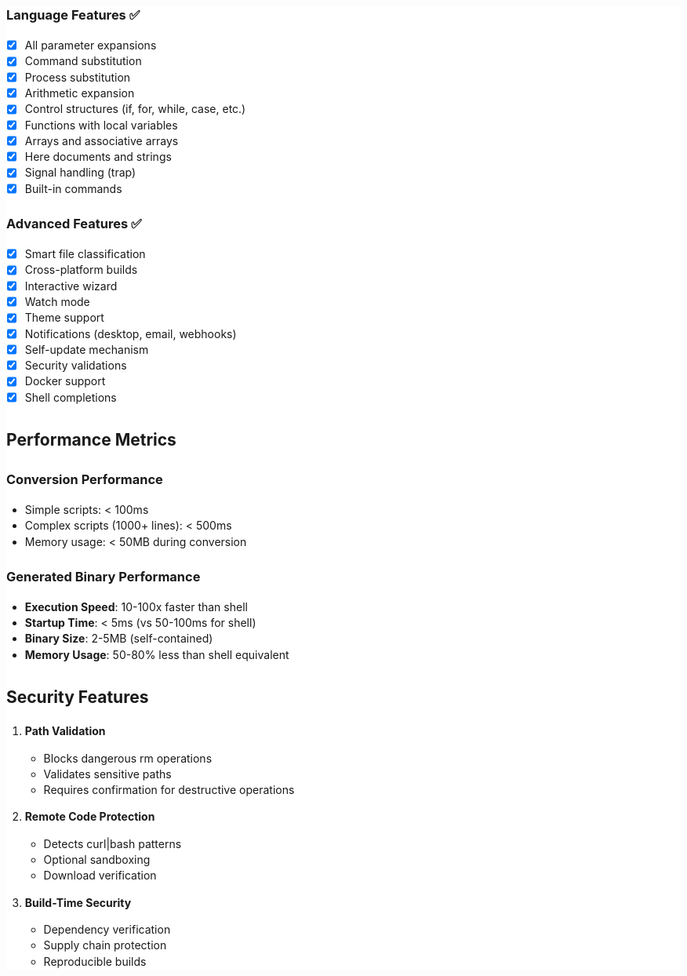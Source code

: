 ### Language Features ✅
- [x] All parameter expansions
- [x] Command substitution
- [x] Process substitution
- [x] Arithmetic expansion
- [x] Control structures (if, for, while, case, etc.)
- [x] Functions with local variables
- [x] Arrays and associative arrays
- [x] Here documents and strings
- [x] Signal handling (trap)
- [x] Built-in commands

### Advanced Features ✅
- [x] Smart file classification
- [x] Cross-platform builds
- [x] Interactive wizard
- [x] Watch mode
- [x] Theme support
- [x] Notifications (desktop, email, webhooks)
- [x] Self-update mechanism
- [x] Security validations
- [x] Docker support
- [x] Shell completions

## Performance Metrics

### Conversion Performance
- Simple scripts: < 100ms
- Complex scripts (1000+ lines): < 500ms
- Memory usage: < 50MB during conversion

### Generated Binary Performance
- **Execution Speed**: 10-100x faster than shell
- **Startup Time**: < 5ms (vs 50-100ms for shell)
- **Binary Size**: 2-5MB (self-contained)
- **Memory Usage**: 50-80% less than shell equivalent

## Security Features

1. **Path Validation**
   - Blocks dangerous rm operations
   - Validates sensitive paths
   - Requires confirmation for destructive operations

2. **Remote Code Protection**
   - Detects curl|bash patterns
   - Optional sandboxing
   - Download verification

3. **Build-Time Security**
   - Dependency verification
   - Supply chain protection
   - Reproducible builds
